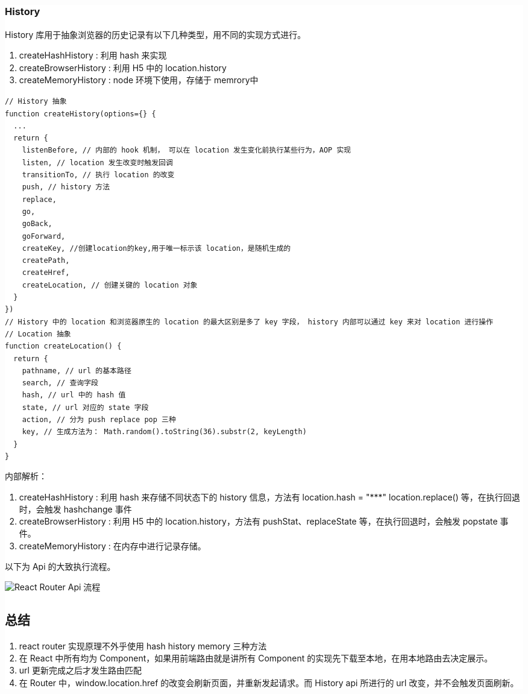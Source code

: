 ### History 
History 库用于抽象浏览器的历史记录有以下几种类型，用不同的实现方式进行。
1. createHashHistory : 利用 hash 来实现
2. createBrowserHistory : 利用 H5 中的 location.history
3. createMemoryHistory : node 环境下使用，存储于 memrory中

```
// History 抽象
function createHistory(options={} {
  ...
  return {
    listenBefore, // 内部的 hook 机制， 可以在 location 发生变化前执行某些行为，AOP 实现
    listen, // location 发生改变时触发回调
    transitionTo, // 执行 location 的改变
    push, // history 方法
    replace, 
    go,
    goBack,
    goForward,
    createKey, //创建location的key,用于唯一标示该 location，是随机生成的
    createPath,
    createHref,
    createLocation, // 创建关键的 location 对象
  }
})
// History 中的 location 和浏览器原生的 location 的最大区别是多了 key 字段， history 内部可以通过 key 来对 location 进行操作
// Location 抽象
function createLocation() {
  return {
    pathname, // url 的基本路径
    search, // 查询字段
    hash, // url 中的 hash 值
    state, // url 对应的 state 字段
    action, // 分为 push replace pop 三种
    key, // 生成方法为： Math.random().toString(36).substr(2, keyLength)
  }
}
```
内部解析：
1. createHashHistory : 利用 hash 来存储不同状态下的 history 信息，方法有 location.hash = "***" location.replace() 等，在执行回退时，会触发 hashchange 事件
2. createBrowserHistory : 利用 H5 中的 location.history，方法有 pushStat、replaceState 等，在执行回退时，会触发 popstate 事件。
3. createMemoryHistory : 在内存中进行记录存储。

以下为 Api 的大致执行流程。

![React Router Api 流程](./images/2019_05_07_react_router_in_depth/react-route-in-depth.Jpg)

## 总结
1. react router 实现原理不外乎使用 hash history memory 三种方法
2. 在 React 中所有均为 Component，如果用前端路由就是讲所有 Component 的实现先下载至本地，在用本地路由去决定展示。
3. url 更新完成之后才发生路由匹配
4. 在 Router 中，window.location.href 的改变会刷新页面，并重新发起请求。而 History api 所进行的 url 改变，并不会触发页面刷新。
